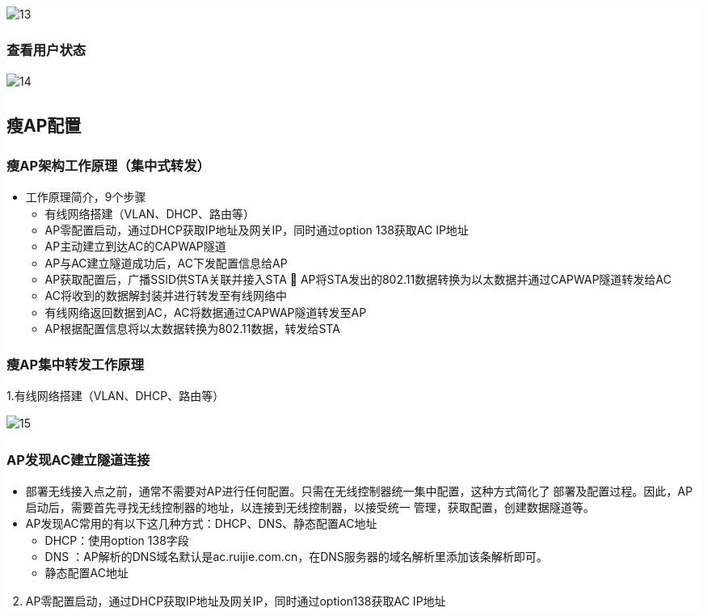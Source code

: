 

![13](https://luren-1310495826.cos.ap-beijing.myqcloud.com/blog/Ruijie/20220625151227.png)





### 查看用户状态



![14](https://luren-1310495826.cos.ap-beijing.myqcloud.com/blog/Ruijie/20220625151229.png)







## 瘦AP配置

### 瘦AP架构工作原理（集中式转发）

* 工作原理简介，9个步骤 
  *  有线网络搭建（VLAN、DHCP、路由等）
  *  AP零配置启动，通过DHCP获取IP地址及网关IP，同时通过option 138获取AC IP地址 
  *  AP主动建立到达AC的CAPWAP隧道 
  *  AP与AC建立隧道成功后，AC下发配置信息给AP 
  *  AP获取配置后，广播SSID供STA关联并接入STA  AP将STA发出的802.11数据转换为以太数据并通过CAPWAP隧道转发给AC 
  *  AC将收到的数据解封装并进行转发至有线网络中 
  *  有线网络返回数据到AC，AC将数据通过CAPWAP隧道转发至AP 
  *  AP根据配置信息将以太数据转换为802.11数据，转发给STA



### 瘦AP集中转发工作原理 

1.有线网络搭建（VLAN、DHCP、路由等）



![15](https://luren-1310495826.cos.ap-beijing.myqcloud.com/blog/Ruijie/20220625151243.png)





### AP发现AC建立隧道连接

* 部署无线接入点之前，通常不需要对AP进行任何配置。只需在无线控制器统一集中配置，这种方式简化了 部署及配置过程。因此，AP启动后，需要首先寻找无线控制器的地址，以连接到无线控制器，以接受统一 管理，获取配置，创建数据隧道等。
* AP发现AC常用的有以下这几种方式：DHCP、DNS、静态配置AC地址 
  * DHCP：使用option 138字段 
  * DNS ：AP解析的DNS域名默认是ac.ruijie.com.cn，在DNS服务器的域名解析里添加该条解析即可。
  * 静态配置AC地址





2. AP零配置启动，通过DHCP获取IP地址及网关IP，同时通过option138获取AC IP地址
